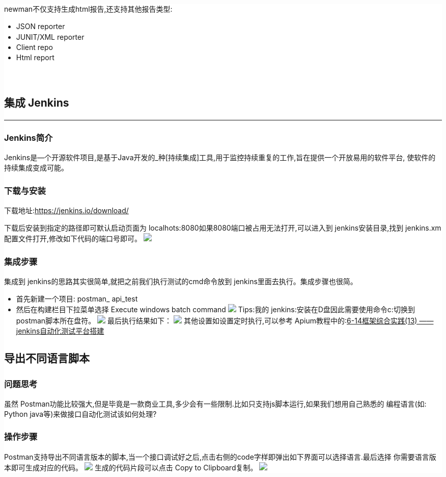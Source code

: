 newman不仅支持生成html报告,还支持其他报告类型:

* JSON reporter 
* JUNIT/XML reporter 
* Client repo
* Html report

</br>

## 集成 Jenkins 

---
### Jenkins简介

Jenkins是—个开源软件项目,是基于Java开发的_种[持续集成]工具,用于监控持续重复的工作,旨在提供一个开放易用的软件平台,
使软件的持续集成变成可能。

### 下载与安装

下载地址:<https://jenkins.io/download/>

下载后安装到指定的路径即可默认启动页面为 localhots:8080如果8080端口被占用无法打开,可以进入到 jenkins安装目录,找到 
jenkins.xm配置文件打开,修改如下代码的端口号即可。
![](index_files/cbcc3143-540f-411e-94ce-623ffdcb2a2b.png)

### 集成步骤

集成到 jenkins的思路其实很简单,就把之前我们执行测试的cmd命令放到 jenkins里面去执行。集成步骤也很简。

* 首先新建一个项目: postman_ api_test
* 然后在构建栏目下拉菜单选择 Execute windows batch command
  ![](index_files/4cb6aad0-ee45-4da6-b11a-866518aa2de6.png)
  Tips:我的 jenkins:安装在D盘因此需要使用命令c:切换到 postman脚本所在盘符。
  ![](index_files/dbde41f0-db8b-4faa-b446-fa1755c69807.png)
  最后执行结果如下：
  ![](index_files/34e345e2-9de3-41cd-bb22-b79cd48b716b.png)
  其他设置如设置定时执行,可以参考 Apium教程中的:[6-14框架综合实践(13) ——jenkins自动化测试平台搭建](https://www.51zxw.net/show.aspx?id=70266&cid=670)
  </br>

## 导出不同语言脚本

### 问题思考

虽然 Postman功能比较强大,但是毕竟是一款商业工具,多少会有一些限制.比如只支持js脚本运行,如果我们想用自己熟悉的
编程语言(如: Python java等)来做接口自动化测试该如何处理?

### 操作步骤

Postman支持导出不同语言版本的脚本,当一个接口调试好之后,点击右侧的code字样即弹出如下界面可以选择语言.最后选择
你需要语言版本即可生成对应的代码。
![](index_files/a353053f-7550-48b3-babc-e75ae0795f00.png)
生成的代码片段可以点击 Copy to Clipboard复制。
![](index_files/ef5ac5bc-2934-428d-b887-20365061d90e.png)
